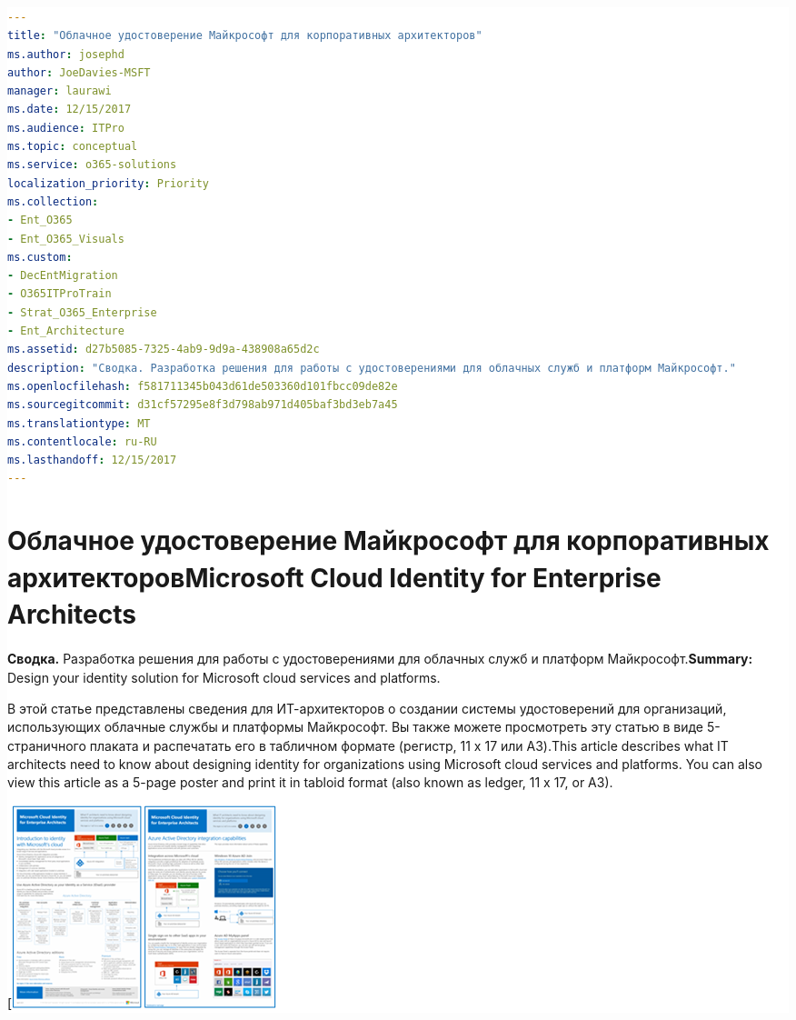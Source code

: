 ```yaml
---
title: "Облачное удостоверение Майкрософт для корпоративных архитекторов"
ms.author: josephd
author: JoeDavies-MSFT
manager: laurawi
ms.date: 12/15/2017
ms.audience: ITPro
ms.topic: conceptual
ms.service: o365-solutions
localization_priority: Priority
ms.collection:
- Ent_O365
- Ent_O365_Visuals
ms.custom:
- DecEntMigration
- O365ITProTrain
- Strat_O365_Enterprise
- Ent_Architecture
ms.assetid: d27b5085-7325-4ab9-9d9a-438908a65d2c
description: "Сводка. Разработка решения для работы с удостоверениями для облачных служб и платформ Майкрософт."
ms.openlocfilehash: f581711345b043d61de503360d101fbcc09de82e
ms.sourcegitcommit: d31cf57295e8f3d798ab971d405baf3bd3eb7a45
ms.translationtype: MT
ms.contentlocale: ru-RU
ms.lasthandoff: 12/15/2017
---
```

# <a name="microsoft-cloud-identity-for-enterprise-architects"></a><span data-ttu-id="a5fd2-103">Облачное удостоверение Майкрософт для корпоративных архитекторов</span><span class="sxs-lookup"><span data-stu-id="a5fd2-103">Microsoft Cloud Identity for Enterprise Architects</span></span>

 <span data-ttu-id="a5fd2-104">**Сводка.** Разработка решения для работы с удостоверениями для облачных служб и платформ Майкрософт.</span><span class="sxs-lookup"><span data-stu-id="a5fd2-104">**Summary:** Design your identity solution for Microsoft cloud services and platforms.</span></span>
  
<span data-ttu-id="a5fd2-p101">В этой статье представлены сведения для ИТ-архитекторов о создании системы удостоверений для организаций, использующих облачные службы и платформы Майкрософт. Вы также можете просмотреть эту статью в виде 5-страничного плаката и распечатать его в табличном формате (регистр, 11 x 17 или A3).</span><span class="sxs-lookup"><span data-stu-id="a5fd2-p101">This article describes what IT architects need to know about designing identity for organizations using Microsoft cloud services and platforms. You can also view this article as a 5-page poster and print it in tabloid format (also known as ledger, 11 x 17, or A3).</span></span>
  
<span data-ttu-id="a5fd2-107">[![Эскиз изображения для модели облачных удостоверений Microsoft](images/ffa145a1-97e6-4c36-b08b-01c4a4ae8b9b.png) 